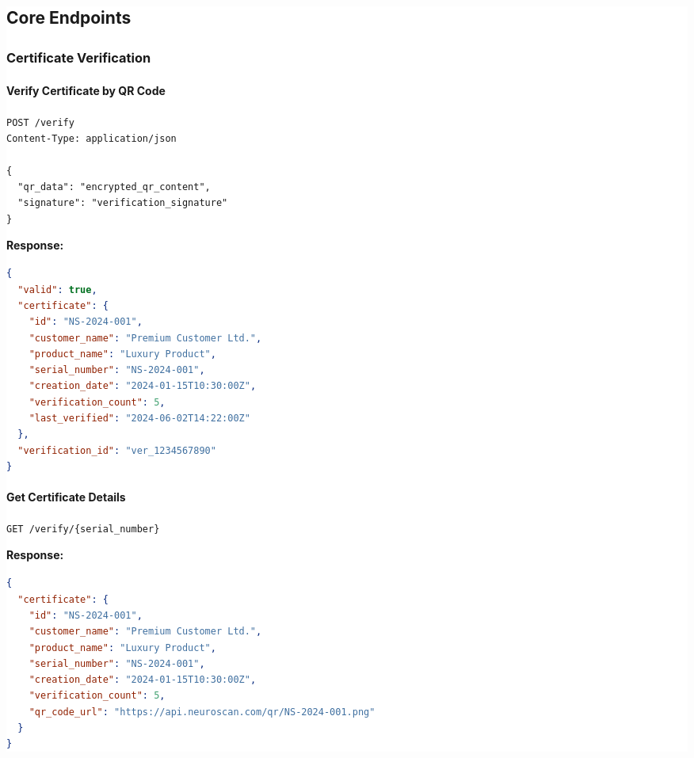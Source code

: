## Core Endpoints

### Certificate Verification

#### Verify Certificate by QR Code

```http
POST /verify
Content-Type: application/json

{
  "qr_data": "encrypted_qr_content",
  "signature": "verification_signature"
}
```

**Response:**
```json
{
  "valid": true,
  "certificate": {
    "id": "NS-2024-001",
    "customer_name": "Premium Customer Ltd.",
    "product_name": "Luxury Product",
    "serial_number": "NS-2024-001",
    "creation_date": "2024-01-15T10:30:00Z",
    "verification_count": 5,
    "last_verified": "2024-06-02T14:22:00Z"
  },
  "verification_id": "ver_1234567890"
}
```

#### Get Certificate Details

```http
GET /verify/{serial_number}
```

**Response:**
```json
{
  "certificate": {
    "id": "NS-2024-001",
    "customer_name": "Premium Customer Ltd.",
    "product_name": "Luxury Product",
    "serial_number": "NS-2024-001",
    "creation_date": "2024-01-15T10:30:00Z",
    "verification_count": 5,
    "qr_code_url": "https://api.neuroscan.com/qr/NS-2024-001.png"
  }
}
```
